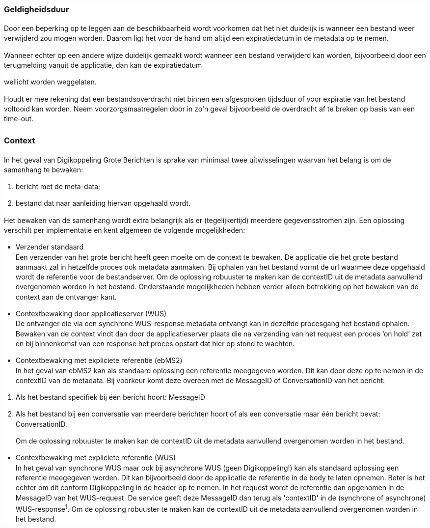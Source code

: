 ### Geldigheidsduur

Door een beperking op te leggen aan de beschikbaarheid wordt voorkomen dat het niet duidelijk is wanneer een bestand weer verwijderd zou mogen worden. Daarom ligt het voor de hand om altijd een expiratiedatum in de metadata op te nemen.

Wanneer echter op een andere wijze duidelijk gemaakt wordt wanneer een bestand verwijderd kan worden, bijvoorbeeld door een terugmelding vanuit de applicatie, dan kan de expiratiedatum

wellicht worden weggelaten.

Houdt er mee rekening dat een bestandsoverdracht niet binnen een afgesproken tijdsduur of voor expiratie van het bestand voltooid kan worden. Neem voorzorgsmaatregelen door in zo'n geval bijvoorbeeld de overdracht af te breken op basis van een time-out.

### Context

In het geval van Digikoppeling Grote Berichten is sprake van minimaal twee uitwisselingen waarvan het belang is om de samenhang te bewaken:

1. bericht met de meta-data;

1. bestand dat naar aanleiding hiervan opgehaald wordt.

Het bewaken van de samenhang wordt extra belangrijk als er (tegelijkertijd) meerdere gegevensstromen zijn. Een oplossing verschilt per implementatie en kent algemeen de volgende mogelijkheden:

- Verzender standaard  
    Een verzender van het grote bericht heeft geen moeite om de context te bewaken. De applicatie die het grote bestand aanmaakt zal in hetzelfde proces ook metadata aanmaken. Bij ophalen van het bestand vormt de url waarmee deze opgehaald wordt de referentie voor de bestandserver. Om de oplossing robuuster te maken kan de contextID uit de metadata aanvullend overgenomen worden in het bestand. Onderstaande mogelijkheden hebben verder alleen betrekking op het bewaken van de context aan de ontvanger kant.

- Contextbewaking door applicatieserver (WUS)  
    De ontvanger die via een synchrone WUS-response metadata ontvangt kan in dezelfde procesgang het bestand ophalen. Bewaken van de context vindt dan door de applicatieserver plaats die na verzending van het request een proces ‘on hold’ zet en bij binnenkomst van een response het proces opstart dat hier op stond te wachten.

- Contextbewaking met expliciete referentie (ebMS2)  
    In het geval van ebMS2 kan als standaard oplossing een referentie meegegeven worden. Dit kan door deze op te nemen in de contextID van de metadata. Bij voorkeur komt deze overeen met de MessageID of ConversationID van het bericht:

1. Als het bestand specifiek bij één bericht hoort: MessageID

1. Als het bestand bij een conversatie van meerdere berichten hoort of als een conversatie maar één bericht bevat: ConversationID.

    Om de oplossing robuuster te maken kan de contextID uit de metadata aanvullend overgenomen worden in het bestand.

- Contextbewaking met expliciete referentie (WUS)  
    In het geval van synchrone WUS maar ook bij asynchrone WUS (geen Digikoppeling!) kan als standaard oplossing een referentie meegegeven worden. Dit kan bijvoorbeeld door de applicatie de referentie in de body te laten opnemen. Beter is het echter om dit conform Digikoppeling in de header op te nemen. In het request wordt de referentie dan opgenomen in de MessageID van het WUS-request. De service geeft deze MessageID dan terug als 'contextID' in de (synchrone of asynchrone) WUS-response<sup>1</sup>. Om de oplossing robuuster te maken kan de contextID uit de metadata aanvullend overgenomen worden in het bestand.
